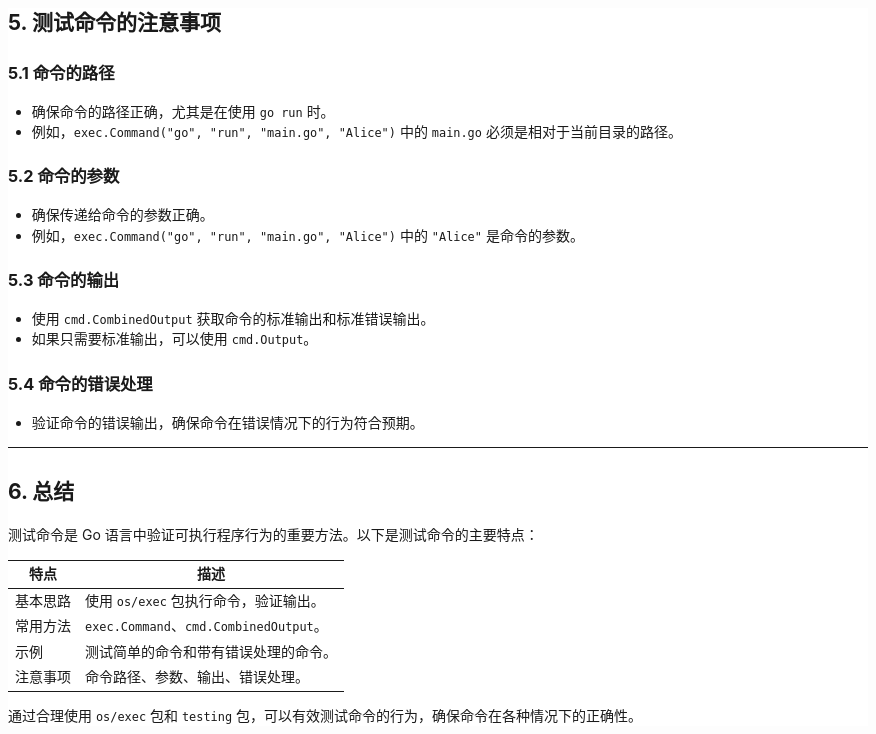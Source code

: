 
## 5. **测试命令的注意事项**

### 5.1 命令的路径
- 确保命令的路径正确，尤其是在使用 `go run` 时。
- 例如，`exec.Command("go", "run", "main.go", "Alice")` 中的 `main.go` 必须是相对于当前目录的路径。

### 5.2 命令的参数
- 确保传递给命令的参数正确。
- 例如，`exec.Command("go", "run", "main.go", "Alice")` 中的 `"Alice"` 是命令的参数。

### 5.3 命令的输出
- 使用 `cmd.CombinedOutput` 获取命令的标准输出和标准错误输出。
- 如果只需要标准输出，可以使用 `cmd.Output`。

### 5.4 命令的错误处理
- 验证命令的错误输出，确保命令在错误情况下的行为符合预期。

---

## 6. **总结**

测试命令是 Go 语言中验证可执行程序行为的重要方法。以下是测试命令的主要特点：

| 特点               | 描述                                   |
|--------------------|--------------------------------------|
| 基本思路           | 使用 `os/exec` 包执行命令，验证输出。         |
| 常用方法           | `exec.Command`、`cmd.CombinedOutput`。        |
| 示例               | 测试简单的命令和带有错误处理的命令。           |
| 注意事项           | 命令路径、参数、输出、错误处理。               |

通过合理使用 `os/exec` 包和 `testing` 包，可以有效测试命令的行为，确保命令在各种情况下的正确性。